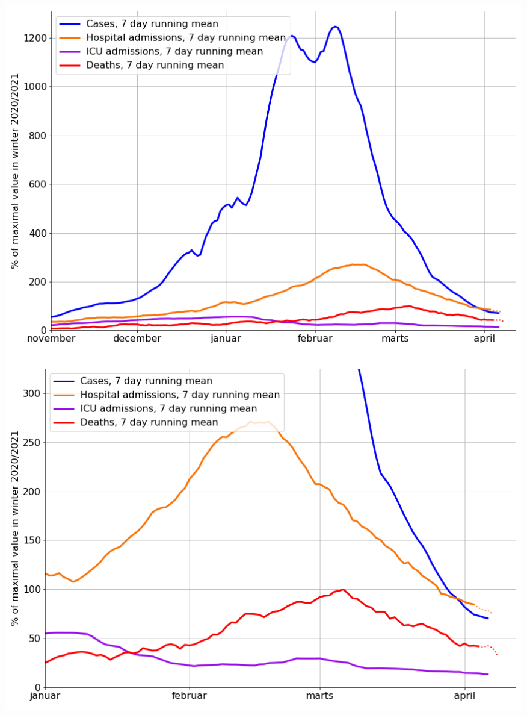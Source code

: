![](../Figures/CurrentStatus/CompareWithMax.png)

![](../Figures/CurrentStatus/CompareWithMax_zoom_spring.png)
